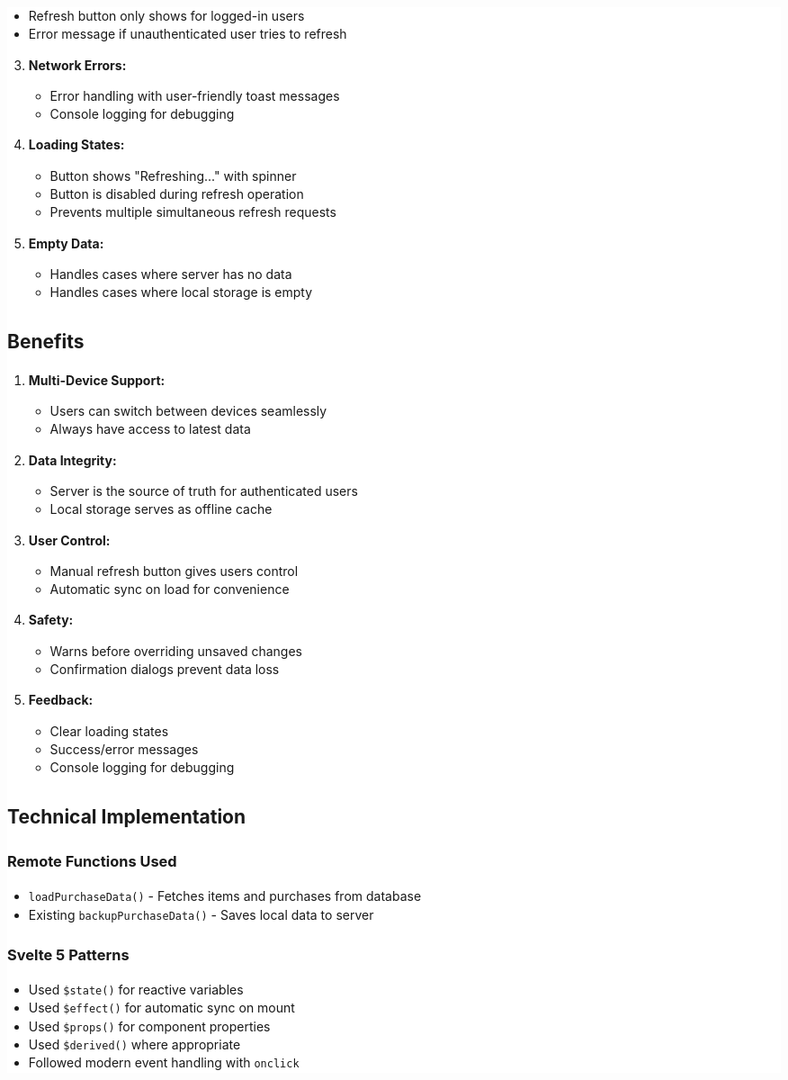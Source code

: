    - Refresh button only shows for logged-in users
   - Error message if unauthenticated user tries to refresh

3. **Network Errors:**

   - Error handling with user-friendly toast messages
   - Console logging for debugging

4. **Loading States:**

   - Button shows "Refreshing..." with spinner
   - Button is disabled during refresh operation
   - Prevents multiple simultaneous refresh requests

5. **Empty Data:**
   - Handles cases where server has no data
   - Handles cases where local storage is empty

## Benefits

1. **Multi-Device Support:**

   - Users can switch between devices seamlessly
   - Always have access to latest data

2. **Data Integrity:**

   - Server is the source of truth for authenticated users
   - Local storage serves as offline cache

3. **User Control:**

   - Manual refresh button gives users control
   - Automatic sync on load for convenience

4. **Safety:**

   - Warns before overriding unsaved changes
   - Confirmation dialogs prevent data loss

5. **Feedback:**
   - Clear loading states
   - Success/error messages
   - Console logging for debugging

## Technical Implementation

### Remote Functions Used

- `loadPurchaseData()` - Fetches items and purchases from database
- Existing `backupPurchaseData()` - Saves local data to server

### Svelte 5 Patterns

- Used `$state()` for reactive variables
- Used `$effect()` for automatic sync on mount
- Used `$props()` for component properties
- Used `$derived()` where appropriate
- Followed modern event handling with `onclick`
